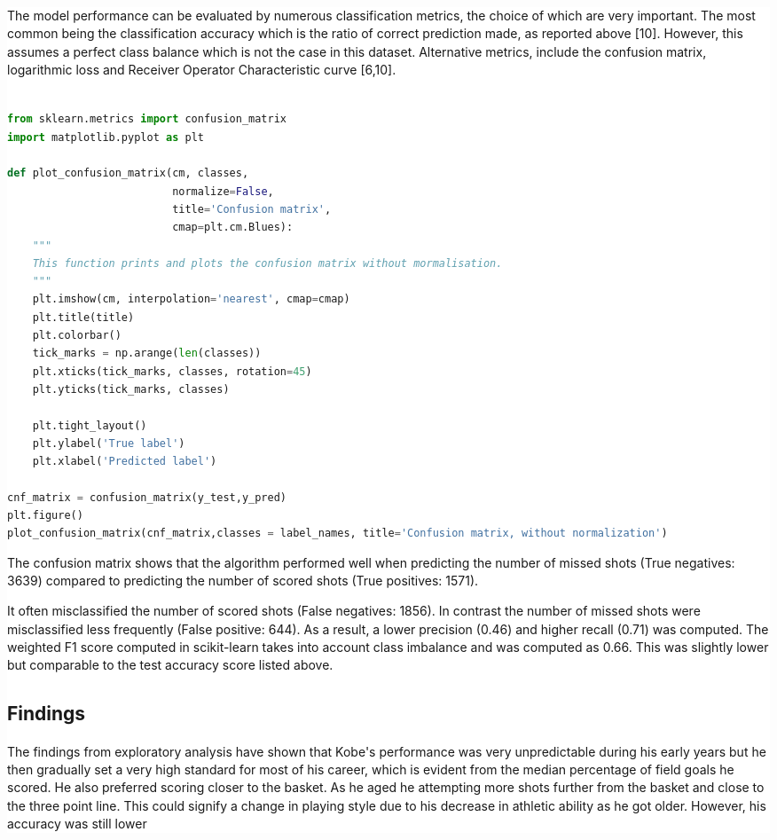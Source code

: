 



The model performance can be evaluated by numerous classification metrics, the choice of which are very important. The most common being the classification accuracy which is the ratio of correct prediction made, as reported above [10]. However, this assumes a perfect class balance which is not the case in this dataset. Alternative metrics, include the confusion matrix, logarithmic loss and Receiver Operator Characteristic curve [6,10]. 

```python

from sklearn.metrics import confusion_matrix
import matplotlib.pyplot as plt

def plot_confusion_matrix(cm, classes,
                          normalize=False,
                          title='Confusion matrix',
                          cmap=plt.cm.Blues):
    """
    This function prints and plots the confusion matrix without mormalisation.
    """
    plt.imshow(cm, interpolation='nearest', cmap=cmap)
    plt.title(title)
    plt.colorbar()
    tick_marks = np.arange(len(classes))
    plt.xticks(tick_marks, classes, rotation=45)
    plt.yticks(tick_marks, classes)
    
    plt.tight_layout()
    plt.ylabel('True label')
    plt.xlabel('Predicted label')

cnf_matrix = confusion_matrix(y_test,y_pred)
plt.figure()
plot_confusion_matrix(cnf_matrix,classes = label_names, title='Confusion matrix, without normalization')
```

The confusion matrix  shows that the algorithm performed well when predicting the number of missed shots (True negatives: 3639) compared to predicting the number of scored shots (True positives: 1571). 



It often misclassified the number of scored shots (False negatives: 1856). In contrast the number of missed shots were misclassified less frequently (False positive: 644). As a result, a lower precision (0.46) and higher recall (0.71) was computed. The weighted F1 score computed in scikit-learn takes into account class imbalance and was computed as 0.66. This was slightly lower but comparable to the test accuracy score listed above.

## Findings

The findings from exploratory analysis have shown that Kobe's performance was very unpredictable during his early years but he then gradually set a very high standard for most of his career, which is evident from the median percentage of field goals he scored. He also preferred scoring closer to the basket. As he aged he attempting more shots further from the basket and close to the three point line. This could signify a change in playing style due to his decrease in athletic ability as he got older. However, his accuracy was still lower
  